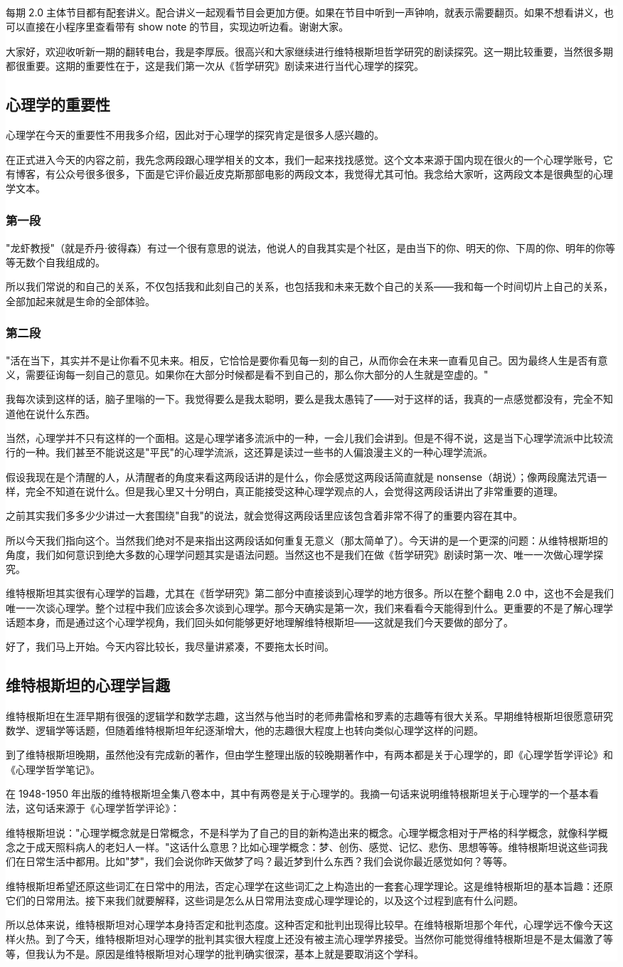 每期 2.0 主体节目都有配套讲义。配合讲义一起观看节目会更加方便。如果在节目中听到一声钟响，就表示需要翻页。如果不想看讲义，也可以直接在小程序里查看带有 show note 的节目，实现边听边看。谢谢大家。

大家好，欢迎收听新一期的翻转电台，我是李厚辰。很高兴和大家继续进行维特根斯坦哲学研究的剧读探究。这一期比较重要，当然很多期都很重要。这期的重要性在于，这是我们第一次从《哲学研究》剧读来进行当代心理学的探究。

## 心理学的重要性

心理学在今天的重要性不用我多介绍，因此对于心理学的探究肯定是很多人感兴趣的。

在正式进入今天的内容之前，我先念两段跟心理学相关的文本，我们一起来找找感觉。这个文本来源于国内现在很火的一个心理学账号，它有博客，有公众号很多很多，下面是它评价最近皮克斯那部电影的两段文本，我觉得尤其可怕。我念给大家听，这两段文本是很典型的心理学文本。

### 第一段
"龙虾教授"（就是乔丹·彼得森）有过一个很有意思的说法，他说人的自我其实是个社区，是由当下的你、明天的你、下周的你、明年的你等等无数个自我组成的。

所以我们常说的和自己的关系，不仅包括我和此刻自己的关系，也包括我和未来无数个自己的关系——我和每一个时间切片上自己的关系，全部加起来就是生命的全部体验。

### 第二段
"活在当下，其实并不是让你看不见未来。相反，它恰恰是要你看见每一刻的自己，从而你会在未来一直看见自己。因为最终人生是否有意义，需要征询每一刻自己的意见。如果你在大部分时候都是看不到自己的，那么你大部分的人生就是空虚的。"

我每次读到这样的话，脑子里嗡的一下。我觉得要么是我太聪明，要么是我太愚钝了——对于这样的话，我真的一点感觉都没有，完全不知道他在说什么东西。

当然，心理学并不只有这样的一个面相。这是心理学诸多流派中的一种，一会儿我们会讲到。但是不得不说，这是当下心理学流派中比较流行的一种。我们甚至不能说这是"平民"的心理学流派，这还算是读过一些书的人偏浪漫主义的一种心理学流派。

假设我现在是个清醒的人，从清醒者的角度来看这两段话讲的是什么，你会感觉这两段话简直就是 nonsense（胡说）；像两段魔法咒语一样，完全不知道在说什么。但是我心里又十分明白，真正能接受这种心理学观点的人，会觉得这两段话讲出了非常重要的道理。

之前其实我们多多少少讲过一大套围绕"自我"的说法，就会觉得这两段话里应该包含着非常不得了的重要内容在其中。

所以今天我们指向这个。当然我们绝对不是来指出这两段话如何重复无意义（那太简单了）。今天讲的是一个更深的问题：从维特根斯坦的角度，我们如何意识到绝大多数的心理学问题其实是语法问题。当然这也不是我们在做《哲学研究》剧读时第一次、唯一一次做心理学探究。

维特根斯坦其实很有心理学的旨趣，尤其在《哲学研究》第二部分中直接谈到心理学的地方很多。所以在整个翻电 2.0 中，这也不会是我们唯一一次谈心理学。整个过程中我们应该会多次谈到心理学。那今天确实是第一次，我们来看看今天能得到什么。更重要的不是了解心理学话题本身，而是通过这个心理学视角，我们回头如何能够更好地理解维特根斯坦——这就是我们今天要做的部分了。

好了，我们马上开始。今天内容比较长，我尽量讲紧凑，不要拖太长时间。

## 维特根斯坦的心理学旨趣

维特根斯坦在生涯早期有很强的逻辑学和数学志趣，这当然与他当时的老师弗雷格和罗素的志趣等有很大关系。早期维特根斯坦很愿意研究数学、逻辑学等话题，但随着维特根斯坦年纪逐渐增大，他的志趣很大程度上也转向类似心理学这样的问题。

到了维特根斯坦晚期，虽然他没有完成新的著作，但由学生整理出版的较晚期著作中，有两本都是关于心理学的，即《心理学哲学评论》和《心理学哲学笔记》。

在 1948-1950 年出版的维特根斯坦全集八卷本中，其中有两卷是关于心理学的。我摘一句话来说明维特根斯坦关于心理学的一个基本看法，这句话来源于《心理学哲学评论》：

维特根斯坦说："心理学概念就是日常概念，不是科学为了自己的目的新构造出来的概念。心理学概念相对于严格的科学概念，就像科学概念之于成天照料病人的老妇人一样。"这话什么意思？比如心理学概念：梦、创伤、感觉、记忆、悲伤、思想等等。维特根斯坦说这些词我们在日常生活中都用。比如"梦"，我们会说你昨天做梦了吗？最近梦到什么东西？我们会说你最近感觉如何？等等。

维特根斯坦希望还原这些词汇在日常中的用法，否定心理学在这些词汇之上构造出的一套套心理学理论。这是维特根斯坦的基本旨趣：还原它们的日常用法。接下来我们就要解释，这些词是怎么从日常用法变成心理学理论的，以及这个过程到底有什么问题。

所以总体来说，维特根斯坦对心理学本身持否定和批判态度。这种否定和批判出现得比较早。在维特根斯坦那个年代，心理学远不像今天这样火热。到了今天，维特根斯坦对心理学的批判其实很大程度上还没有被主流心理学界接受。当然你可能觉得维特根斯坦是不是太偏激了等等，但我认为不是。原因是维特根斯坦对心理学的批判确实很深，基本上就是要取消这个学科。
